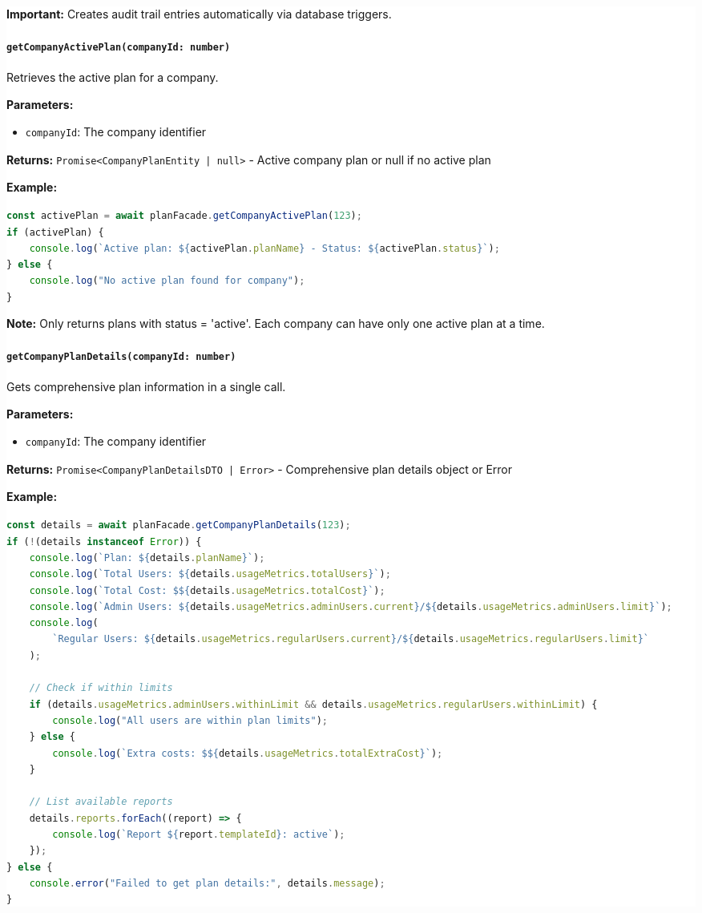 **Important:** Creates audit trail entries automatically via database triggers.

#### `getCompanyActivePlan(companyId: number)`

Retrieves the active plan for a company.

**Parameters:**

- `companyId`: The company identifier

**Returns:** `Promise<CompanyPlanEntity | null>` - Active company plan or null if no active plan

**Example:**

```typescript
const activePlan = await planFacade.getCompanyActivePlan(123);
if (activePlan) {
	console.log(`Active plan: ${activePlan.planName} - Status: ${activePlan.status}`);
} else {
	console.log("No active plan found for company");
}
```

**Note:** Only returns plans with status = 'active'. Each company can have only one active plan at a time.

#### `getCompanyPlanDetails(companyId: number)`

Gets comprehensive plan information in a single call.

**Parameters:**

- `companyId`: The company identifier

**Returns:** `Promise<CompanyPlanDetailsDTO | Error>` - Comprehensive plan details object or Error

**Example:**

```typescript
const details = await planFacade.getCompanyPlanDetails(123);
if (!(details instanceof Error)) {
	console.log(`Plan: ${details.planName}`);
	console.log(`Total Users: ${details.usageMetrics.totalUsers}`);
	console.log(`Total Cost: $${details.usageMetrics.totalCost}`);
	console.log(`Admin Users: ${details.usageMetrics.adminUsers.current}/${details.usageMetrics.adminUsers.limit}`);
	console.log(
		`Regular Users: ${details.usageMetrics.regularUsers.current}/${details.usageMetrics.regularUsers.limit}`
	);

	// Check if within limits
	if (details.usageMetrics.adminUsers.withinLimit && details.usageMetrics.regularUsers.withinLimit) {
		console.log("All users are within plan limits");
	} else {
		console.log(`Extra costs: $${details.usageMetrics.totalExtraCost}`);
	}

	// List available reports
	details.reports.forEach((report) => {
		console.log(`Report ${report.templateId}: active`);
	});
} else {
	console.error("Failed to get plan details:", details.message);
}
```
